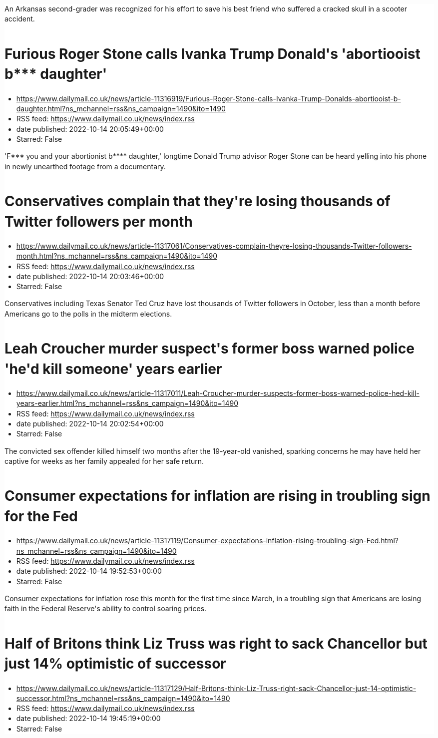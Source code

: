 An Arkansas second-grader was recognized for his effort to save his best friend who suffered a cracked skull in a scooter accident.

# Furious Roger Stone calls Ivanka Trump Donald's 'abortiooist b*** daughter'
 - https://www.dailymail.co.uk/news/article-11316919/Furious-Roger-Stone-calls-Ivanka-Trump-Donalds-abortiooist-b-daughter.html?ns_mchannel=rss&ns_campaign=1490&ito=1490
 - RSS feed: https://www.dailymail.co.uk/news/index.rss
 - date published: 2022-10-14 20:05:49+00:00
 - Starred: False

'F*** you and your abortionist b**** daughter,' longtime Donald Trump advisor Roger Stone can be heard yelling into his phone in newly unearthed footage from a documentary.

# Conservatives complain that they're losing thousands of Twitter followers per month
 - https://www.dailymail.co.uk/news/article-11317061/Conservatives-complain-theyre-losing-thousands-Twitter-followers-month.html?ns_mchannel=rss&ns_campaign=1490&ito=1490
 - RSS feed: https://www.dailymail.co.uk/news/index.rss
 - date published: 2022-10-14 20:03:46+00:00
 - Starred: False

Conservatives including Texas Senator Ted Cruz have lost thousands of Twitter followers in October, less than a month before Americans go to the polls in the midterm elections.

# Leah Croucher murder suspect's former boss warned police 'he'd kill someone' years earlier
 - https://www.dailymail.co.uk/news/article-11317011/Leah-Croucher-murder-suspects-former-boss-warned-police-hed-kill-years-earlier.html?ns_mchannel=rss&ns_campaign=1490&ito=1490
 - RSS feed: https://www.dailymail.co.uk/news/index.rss
 - date published: 2022-10-14 20:02:54+00:00
 - Starred: False

The convicted sex offender killed himself two months after the 19-year-old vanished, sparking concerns he may have held her captive for weeks as her family appealed for her safe return.

# Consumer expectations for inflation are rising in troubling sign for the Fed
 - https://www.dailymail.co.uk/news/article-11317119/Consumer-expectations-inflation-rising-troubling-sign-Fed.html?ns_mchannel=rss&ns_campaign=1490&ito=1490
 - RSS feed: https://www.dailymail.co.uk/news/index.rss
 - date published: 2022-10-14 19:52:53+00:00
 - Starred: False

Consumer expectations for inflation rose this month for the first time since March, in a troubling sign that Americans are losing faith in the Federal Reserve's ability to control soaring prices.

# Half of Britons think Liz Truss was right to sack Chancellor but just 14% optimistic of successor
 - https://www.dailymail.co.uk/news/article-11317129/Half-Britons-think-Liz-Truss-right-sack-Chancellor-just-14-optimistic-successor.html?ns_mchannel=rss&ns_campaign=1490&ito=1490
 - RSS feed: https://www.dailymail.co.uk/news/index.rss
 - date published: 2022-10-14 19:45:19+00:00
 - Starred: False
